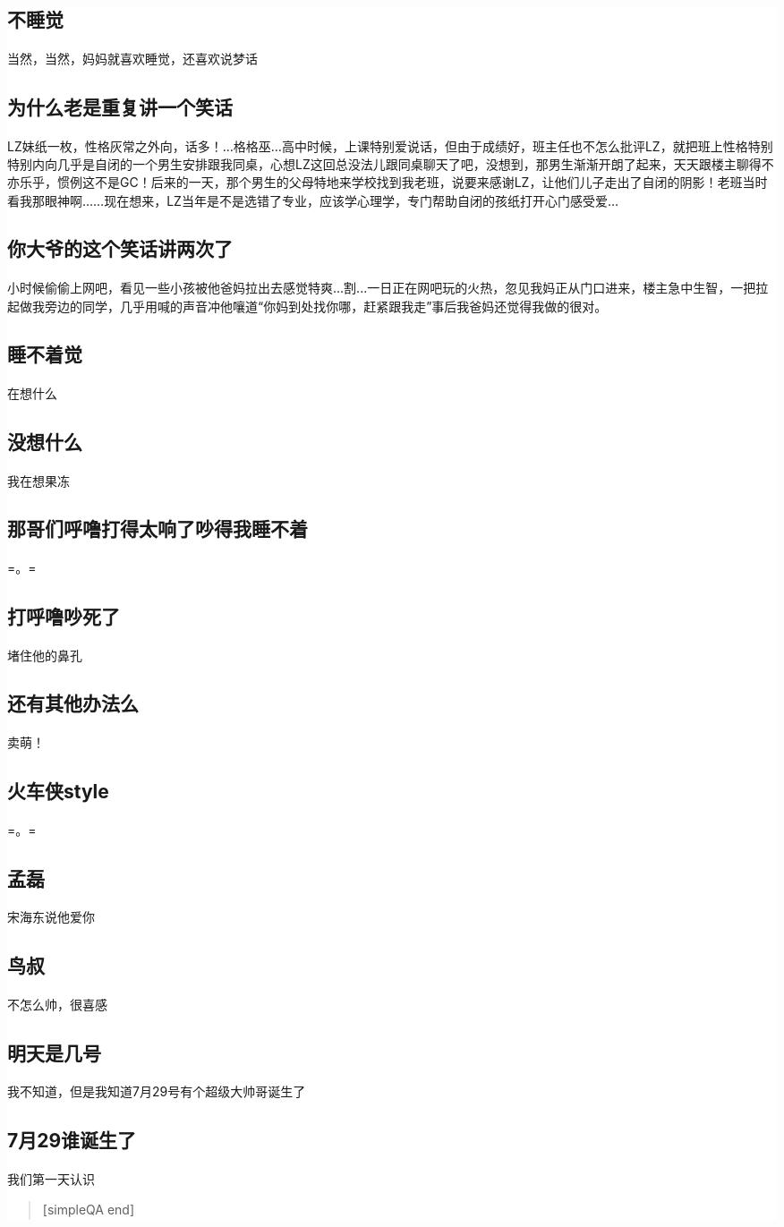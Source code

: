 ## 不睡觉
当然，当然，妈妈就喜欢睡觉，还喜欢说梦话

## 为什么老是重复讲一个笑话
LZ妹纸一枚，性格灰常之外向，话多！…格格巫…高中时候，上课特别爱说话，但由于成绩好，班主任也不怎么批评LZ，就把班上性格特别特别内向几乎是自闭的一个男生安排跟我同桌，心想LZ这回总没法儿跟同桌聊天了吧，没想到，那男生渐渐开朗了起来，天天跟楼主聊得不亦乐乎，惯例这不是GC！后来的一天，那个男生的父母特地来学校找到我老班，说要来感谢LZ，让他们儿子走出了自闭的阴影！老班当时看我那眼神啊……现在想来，LZ当年是不是选错了专业，应该学心理学，专门帮助自闭的孩纸打开心门感受爱…

## 你大爷的这个笑话讲两次了
小时候偷偷上网吧，看见一些小孩被他爸妈拉出去感觉特爽...割...一日正在网吧玩的火热，忽见我妈正从门口进来，楼主急中生智，一把拉起做我旁边的同学，几乎用喊的声音冲他嚷道“你妈到处找你哪，赶紧跟我走”事后我爸妈还觉得我做的很对。

## 睡不着觉
在想什么

## 没想什么
我在想果冻

## 那哥们呼噜打得太响了吵得我睡不着
=。=

## 打呼噜吵死了
堵住他的鼻孔

## 还有其他办法么
卖萌！

## 火车侠style
=。=

## 孟磊
宋海东说他爱你

## 鸟叔
不怎么帅，很喜感

## 明天是几号
我不知道，但是我知道7月29号有个超级大帅哥诞生了

## 7月29谁诞生了
我们第一天认识

> [simpleQA end]
